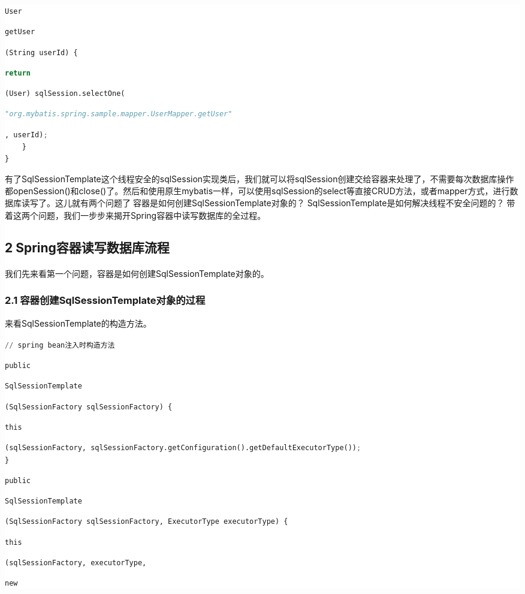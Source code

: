 ```python
User
```
```python
getUser
```
```python
(String userId) {
```
```python
return
```
```python
(User) sqlSession.selectOne(
```
```python
"org.mybatis.spring.sample.mapper.UserMapper.getUser"
```
```python
, userId);
    }
}
```
有了SqlSessionTemplate这个线程安全的sqlSession实现类后，我们就可以将sqlSession创建交给容器来处理了，不需要每次数据库操作都openSession()和close()了。然后和使用原生mybatis一样，可以使用sqlSession的select等直接CRUD方法，或者mapper方式，进行数据库读写了。这儿就有两个问题了
容器是如何创建SqlSessionTemplate对象的？
SqlSessionTemplate是如何解决线程不安全问题的？
带着这两个问题，我们一步步来揭开Spring容器中读写数据库的全过程。
## 2 Spring容器读写数据库流程
我们先来看第一个问题，容器是如何创建SqlSessionTemplate对象的。
### 2.1 容器创建SqlSessionTemplate对象的过程
来看SqlSessionTemplate的构造方法。
```python
// spring bean注入时构造方法
```
```python
public
```
```python
SqlSessionTemplate
```
```python
(SqlSessionFactory sqlSessionFactory) {
```
```python
this
```
```python
(sqlSessionFactory, sqlSessionFactory.getConfiguration().getDefaultExecutorType());
}
```
```python
public
```
```python
SqlSessionTemplate
```
```python
(SqlSessionFactory sqlSessionFactory, ExecutorType executorType) {
```
```python
this
```
```python
(sqlSessionFactory, executorType,
```
```python
new
```
```python
```